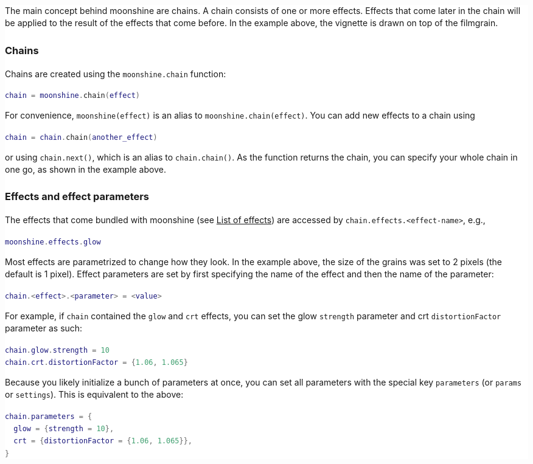 The main concept behind moonshine are chains. A chain consists of one or more
effects. Effects that come later in the chain will be applied to the result of
the effects that come before. In the example above, the vignette is drawn on
top of the filmgrain.

### Chains

Chains are created using the `moonshine.chain` function:

```lua
chain = moonshine.chain(effect)
```

For convenience, `moonshine(effect)` is an alias to `moonshine.chain(effect)`.
You can add new effects to a chain using

```lua
chain = chain.chain(another_effect)
```

or using `chain.next()`, which is an alias to `chain.chain()`.
As the function returns the chain, you can specify your whole chain in one go,
as shown in the example above.

### Effects and effect parameters

The effects that come bundled with moonshine (see [List of effects](#list-of-effects))
are accessed by `chain.effects.<effect-name>`, e.g.,

```lua
moonshine.effects.glow
```

Most effects are parametrized to change how they look. In the example above,
the size of the grains was set to 2 pixels (the default is 1 pixel).
Effect parameters are set by first specifying the name of the effect and then
the name of the parameter:

```lua
chain.<effect>.<parameter> = <value>
```

For example, if `chain` contained the `glow` and `crt` effects, you can set the
glow `strength` parameter and crt `distortionFactor` parameter as such:

```lua
chain.glow.strength = 10
chain.crt.distortionFactor = {1.06, 1.065}
```

Because you likely initialize a bunch of parameters at once, you can set all
parameters with the special key `parameters` (or `params` or `settings`). This
is equivalent to the above:

```lua
chain.parameters = {
  glow = {strength = 10},
  crt = {distortionFactor = {1.06, 1.065}},
}
```
